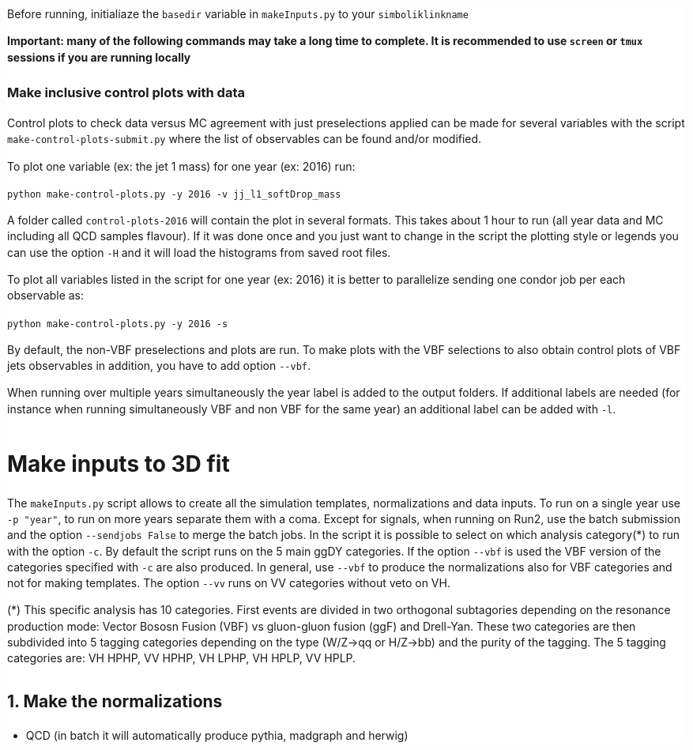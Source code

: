 Before running, initialiaze the `basedir` variable in `makeInputs.py` to your `simboliklinkname`

**Important: many of the following commands may take a long time to complete. It is recommended to use `screen` or `tmux` sessions if you are running locally**

### Make inclusive control plots with data ###

Control plots to check data versus MC agreement with just preselections applied can be made for several variables with the script `make-control-plots-submit.py` where the list of
observables can be found and/or modified.

To plot one variable (ex: the jet 1 mass) for one year (ex: 2016) run:

```
python make-control-plots.py -y 2016 -v jj_l1_softDrop_mass

```

A folder called `control-plots-2016` will contain the plot in several formats. This takes about 1 hour to run (all year data and MC including all QCD samples flavour). If it
was done once and you just want to change in the script the plotting style or legends you can use the option `-H` and it will load the histograms from saved root files.

To plot all variables listed in the script for one year (ex: 2016) it is better to parallelize sending one condor job per each observable as:

```
python make-control-plots.py -y 2016 -s

```

By default, the non-VBF preselections and plots are run. To make plots with the VBF selections to also obtain control plots of VBF jets observables in addition, you have to add option `--vbf`.

When running over multiple years simultaneously the year label is added to the output folders. If additional labels are needed (for instance when running simultaneously VBF
and non VBF for the same year) an additional label can be added with `-l`.

# Make inputs to 3D fit #

The `makeInputs.py` script allows to create all the simulation templates, normalizations and data inputs. To run on a single year use `-p "year"`, to run on more years separate them with a coma. Except for signals, when running on Run2, use the batch submission and the option `--sendjobs False` to merge the batch jobs. In the script it is possible to select on which analysis category(*) to run with the option `-c`. By default the script runs on the 5 main ggDY categories. If the option `--vbf` is used the VBF version of the categories specified with `-c` are also produced. In general, use `--vbf` to produce the normalizations also for VBF categories and not for making templates. The option `--vv` runs on VV categories without veto on VH.

(*) This specific analysis has 10 categories. First events are divided in two orthogonal subtagories depending on the resonance production mode: Vector Bososn Fusion (VBF) vs gluon-gluon fusion (ggF) and Drell-Yan. These two categories are then subdivided into 5 tagging categories depending on the type (W/Z->qq or H/Z->bb) and the purity of the tagging. The 5 tagging categories are: VH HPHP, VV HPHP, VH LPHP, VH HPLP, VV HPLP.

## 1. Make the normalizations ##
 * QCD (in batch it will automatically produce pythia, madgraph and herwig)
 